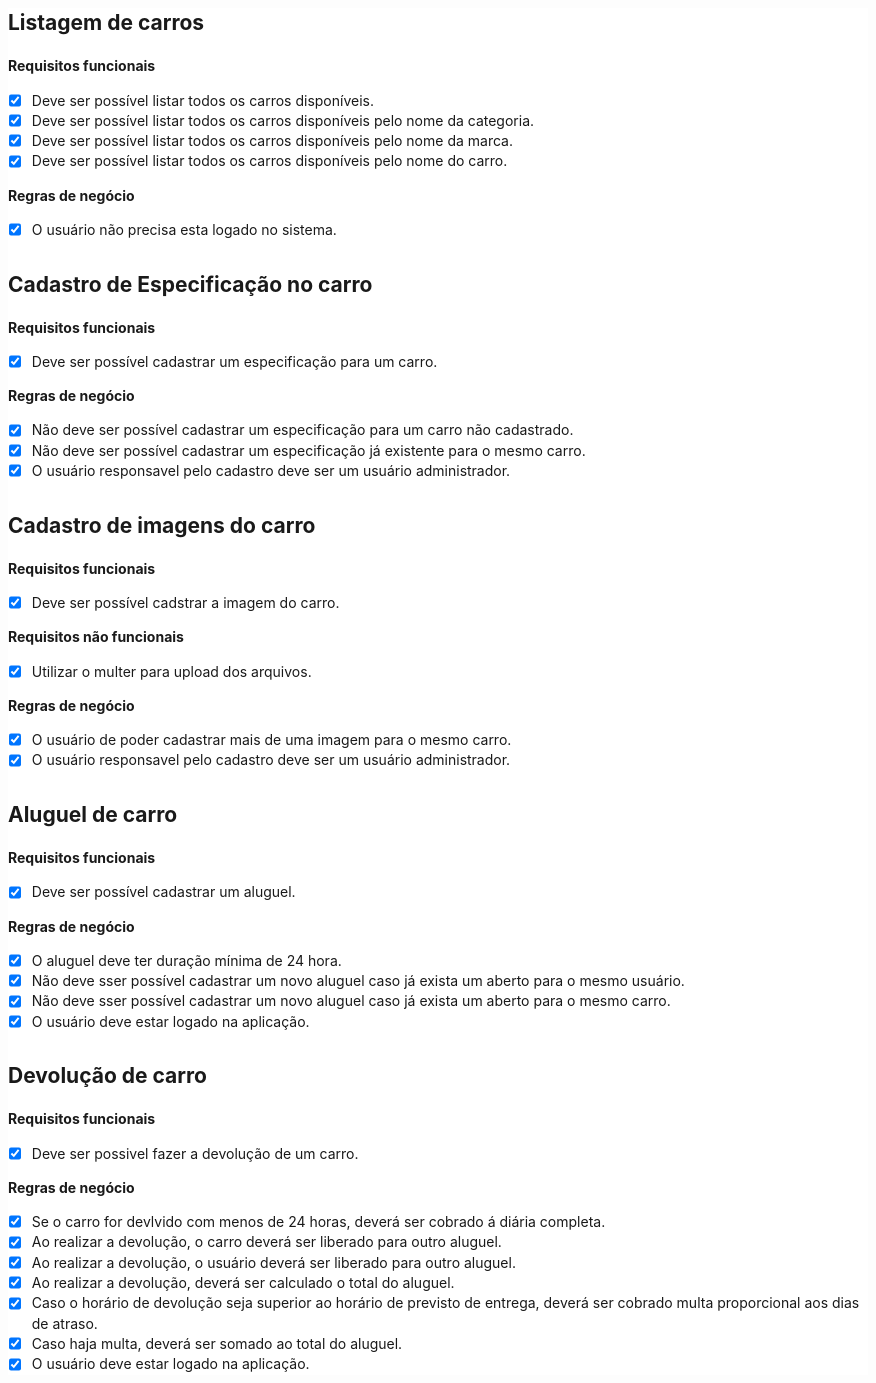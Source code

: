 ## Listagem de carros

**Requisitos funcionais**
- [X] Deve ser possível listar todos os carros disponíveis.
- [X] Deve ser possível listar todos os carros disponíveis pelo nome da categoria.
- [X] Deve ser possível listar todos os carros disponíveis pelo nome da marca.
- [X] Deve ser possível listar todos os carros disponíveis pelo nome do carro.

**Regras de negócio**
- [X] O usuário não precisa esta logado no sistema.

## Cadastro de Especificação no carro

**Requisitos funcionais**
- [X] Deve ser possível cadastrar um especificação para um carro.

**Regras de negócio**
- [X] Não deve ser possível cadastrar um especificação para um carro não cadastrado.
- [X] Não deve ser possível cadastrar um especificação já existente para o mesmo carro.
- [X] O usuário responsavel pelo cadastro deve ser um usuário administrador.

## Cadastro de imagens do carro

**Requisitos funcionais**
- [x] Deve ser possível cadstrar a imagem do carro.

**Requisitos não funcionais**
- [x] Utilizar o multer para upload dos arquivos.

**Regras de negócio**
- [x] O usuário de poder cadastrar mais de uma imagem para o mesmo carro.
- [x] O usuário responsavel pelo cadastro deve ser um usuário administrador.

## Aluguel de carro

**Requisitos funcionais**
- [x] Deve ser possível cadastrar um aluguel.

**Regras de negócio**
- [x] O aluguel deve ter duração mínima de 24 hora.
- [x] Não deve sser possível cadastrar um novo aluguel caso já exista um aberto para o mesmo usuário.
- [x] Não deve sser possível cadastrar um novo aluguel caso já exista um aberto para o mesmo carro.
- [x] O usuário deve estar logado na aplicação.

## Devolução de carro

**Requisitos funcionais**
- [x] Deve ser possivel fazer a devolução de um carro.

**Regras de negócio**
- [x] Se o carro for devlvido com menos de 24 horas, deverá ser cobrado á diária completa.
- [x] Ao realizar a devolução, o carro deverá ser liberado para outro aluguel.
- [x] Ao realizar a devolução, o usuário deverá ser liberado para outro aluguel.
- [x] Ao realizar a devolução, deverá ser calculado o total do aluguel.
- [x] Caso o horário de devolução seja superior ao horário de previsto de entrega, deverá ser cobrado multa proporcional aos dias de atraso.
- [x] Caso haja multa, deverá ser somado ao total do aluguel.
- [x] O usuário deve estar logado na aplicação.
